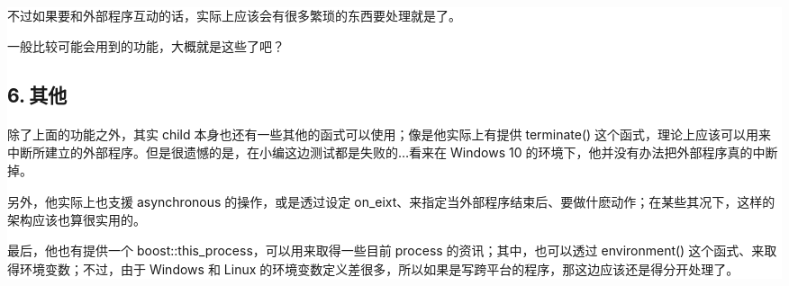 不过如果要和外部程序互动的话，实际上应该会有很多繁琐的东西要处理就是了。

一般比较可能会用到的功能，大概就是这些了吧？

## 6. 其他

除了上面的功能之外，其实 child 本身也还有一些其他的函式可以使用；像是他实际上有提供 terminate() 这个函式，理论上应该可以用来中断所建立的外部程序。但是很遗憾的是，在小编这边测试都是失败的…看来在 Windows 10 的环境下，他并没有办法把外部程序真的中断掉。

另外，他实际上也支援 asynchronous 的操作，或是透过设定 on_eixt、来指定当外部程序结束后、要做什麽动作；在某些其况下，这样的架构应该也算很实用的。

最后，他也有提供一个 boost::this_process，可以用来取得一些目前 process 的资讯；其中，也可以透过 environment() 这个函式、来取得环境变数；不过，由于 Windows 和 Linux 的环境变数定义差很多，所以如果是写跨平台的程序，那这边应该还是得分开处理了。

